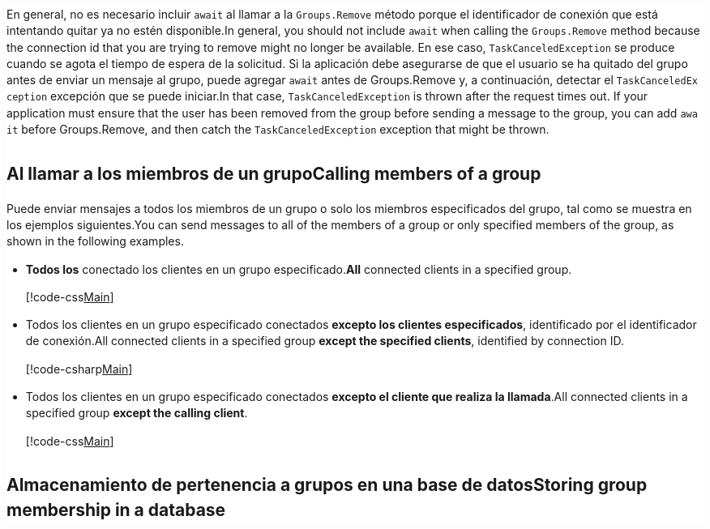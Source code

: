 <span data-ttu-id="e78a1-137">En general, no es necesario incluir `await` al llamar a la `Groups.Remove` método porque el identificador de conexión que está intentando quitar ya no estén disponible.</span><span class="sxs-lookup"><span data-stu-id="e78a1-137">In general, you should not include `await` when calling the `Groups.Remove` method because the connection id that you are trying to remove might no longer be available.</span></span> <span data-ttu-id="e78a1-138">En ese caso, `TaskCanceledException` se produce cuando se agota el tiempo de espera de la solicitud. Si la aplicación debe asegurarse de que el usuario se ha quitado del grupo antes de enviar un mensaje al grupo, puede agregar `await` antes de Groups.Remove y, a continuación, detectar el `TaskCanceledException` excepción que se puede iniciar.</span><span class="sxs-lookup"><span data-stu-id="e78a1-138">In that case, `TaskCanceledException` is thrown after the request times out. If your application must ensure that the user has been removed from the group before sending a message to the group, you can add `await` before Groups.Remove, and then catch the `TaskCanceledException` exception that might be thrown.</span></span>

<a id="call"></a>

## <a name="calling-members-of-a-group"></a><span data-ttu-id="e78a1-139">Al llamar a los miembros de un grupo</span><span class="sxs-lookup"><span data-stu-id="e78a1-139">Calling members of a group</span></span>

<span data-ttu-id="e78a1-140">Puede enviar mensajes a todos los miembros de un grupo o solo los miembros especificados del grupo, tal como se muestra en los ejemplos siguientes.</span><span class="sxs-lookup"><span data-stu-id="e78a1-140">You can send messages to all of the members of a group or only specified members of the group, as shown in the following examples.</span></span>

- <span data-ttu-id="e78a1-141">**Todos los** conectado los clientes en un grupo especificado.</span><span class="sxs-lookup"><span data-stu-id="e78a1-141">**All** connected clients in a specified group.</span></span> 

    [!code-css[Main](working-with-groups/samples/sample4.css)]
- <span data-ttu-id="e78a1-142">Todos los clientes en un grupo especificado conectados **excepto los clientes especificados**, identificado por el identificador de conexión.</span><span class="sxs-lookup"><span data-stu-id="e78a1-142">All connected clients in a specified group **except the specified clients**, identified by connection ID.</span></span> 

    [!code-csharp[Main](working-with-groups/samples/sample5.cs)]
- <span data-ttu-id="e78a1-143">Todos los clientes en un grupo especificado conectados **excepto el cliente que realiza la llamada**.</span><span class="sxs-lookup"><span data-stu-id="e78a1-143">All connected clients in a specified group **except the calling client**.</span></span> 

    [!code-css[Main](working-with-groups/samples/sample6.css)]

<a id="storedatabase"></a>

## <a name="storing-group-membership-in-a-database"></a><span data-ttu-id="e78a1-144">Almacenamiento de pertenencia a grupos en una base de datos</span><span class="sxs-lookup"><span data-stu-id="e78a1-144">Storing group membership in a database</span></span>
